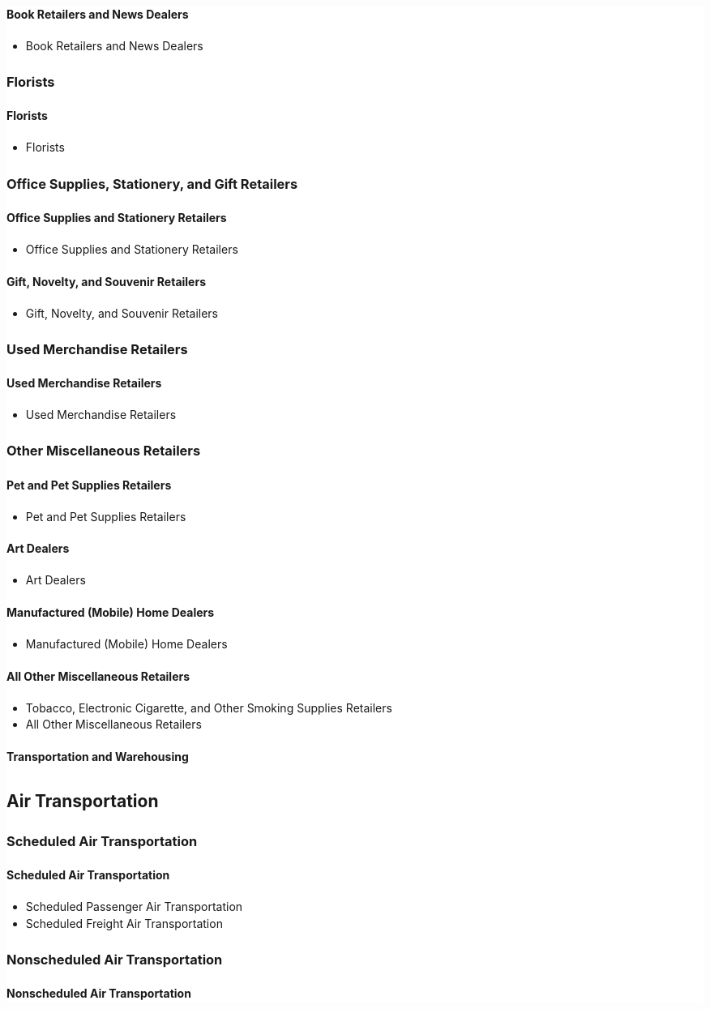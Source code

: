 #### Book Retailers and News Dealers

- Book Retailers and News Dealers
### Florists

#### Florists

- Florists
### Office Supplies, Stationery, and Gift Retailers

#### Office Supplies and Stationery Retailers

- Office Supplies and Stationery Retailers
#### Gift, Novelty, and Souvenir Retailers

- Gift, Novelty, and Souvenir Retailers
### Used Merchandise Retailers

#### Used Merchandise Retailers

- Used Merchandise Retailers
### Other Miscellaneous Retailers

#### Pet and Pet Supplies Retailers

- Pet and Pet Supplies Retailers
#### Art Dealers

- Art Dealers
#### Manufactured (Mobile) Home Dealers

- Manufactured (Mobile) Home Dealers
#### All Other Miscellaneous Retailers

- Tobacco, Electronic Cigarette, and Other Smoking Supplies Retailers
- All Other Miscellaneous Retailers
#### Transportation and Warehousing

## Air Transportation

### Scheduled Air Transportation

#### Scheduled Air Transportation

- Scheduled Passenger Air Transportation
- Scheduled Freight Air Transportation
### Nonscheduled Air Transportation

#### Nonscheduled Air Transportation
